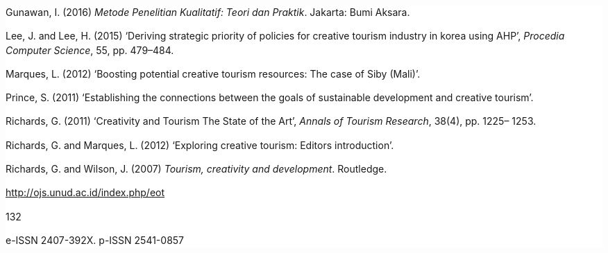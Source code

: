 <p><span class="font5">Gunawan, I. (2016) </span><span class="font5" style="font-style:italic;">Metode Penelitian Kualitatif: Teori dan Praktik</span><span class="font5">. Jakarta: Bumi Aksara.</span></p>
<p><span class="font5">Lee, J. and Lee, H. (2015) ‘Deriving strategic priority of policies for creative tourism industry in korea using AHP’, </span><span class="font5" style="font-style:italic;">Procedia Computer Science</span><span class="font5">, 55, pp. 479–484.</span></p>
<p><span class="font5">Marques, L. (2012) ‘Boosting potential creative tourism resources: The case of Siby (Mali)’.</span></p>
<p><span class="font5">Prince, S. (2011) ‘Establishing the connections between the goals of sustainable development and creative tourism’.</span></p>
<p><span class="font5">Richards, G. (2011) ‘Creativity and Tourism The State of the Art’, </span><span class="font5" style="font-style:italic;">Annals of Tourism Research</span><span class="font5">, 38(4), pp. 1225– 1253.</span></p>
<p><span class="font5">Richards, G. and Marques, L. (2012) ‘Exploring creative tourism: Editors introduction’.</span></p>
<p><span class="font5">Richards, G. and Wilson, J. (2007) </span><span class="font5" style="font-style:italic;">Tourism, creativity and development</span><span class="font5">. Routledge.</span></p>
<p><a href="http://ojs.unud.ac.id/index.php/eot"><span class="font4">http://ojs.unud.ac.id/index.php/eot</span></a></p>
<p><span class="font4">132</span></p>
<p><span class="font4">e-ISSN 2407-392X. p-ISSN 2541-0857</span></p>